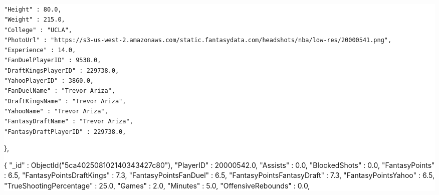     "Height" : 80.0,
    "Weight" : 215.0,
    "College" : "UCLA",
    "PhotoUrl" : "https://s3-us-west-2.amazonaws.com/static.fantasydata.com/headshots/nba/low-res/20000541.png",
    "Experience" : 14.0,
    "FanDuelPlayerID" : 9538.0,
    "DraftKingsPlayerID" : 229738.0,
    "YahooPlayerID" : 3860.0,
    "FanDuelName" : "Trevor Ariza",
    "DraftKingsName" : "Trevor Ariza",
    "YahooName" : "Trevor Ariza",
    "FantasyDraftName" : "Trevor Ariza",
    "FantasyDraftPlayerID" : 229738.0,
},

{
    "_id" : ObjectId("5ca402508102140343427c80"),
    "PlayerID" : 20000542.0,
    "Assists" : 0.0,
    "BlockedShots" : 0.0,
    "FantasyPoints" : 6.5,
    "FantasyPointsDraftKings" : 7.3,
    "FantasyPointsFanDuel" : 6.5,
    "FantasyPointsFantasyDraft" : 7.3,
    "FantasyPointsYahoo" : 6.5,
    "TrueShootingPercentage" : 25.0,
    "Games" : 2.0,
    "Minutes" : 5.0,
    "OffensiveRebounds" : 0.0,
